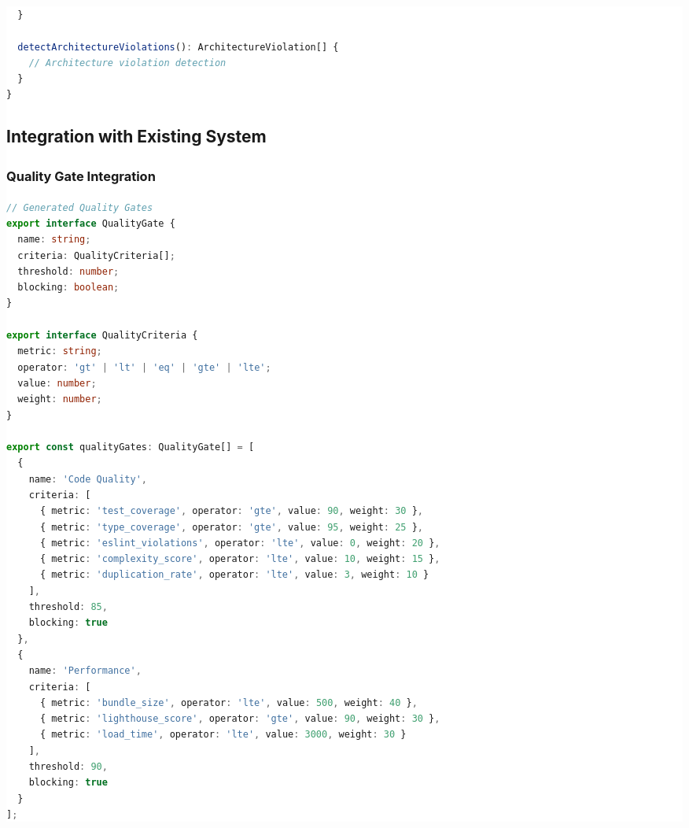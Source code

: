 ```typescript
  }
  
  detectArchitectureViolations(): ArchitectureViolation[] {
    // Architecture violation detection
  }
}
```

## Integration with Existing System

### Quality Gate Integration
```typescript
// Generated Quality Gates
export interface QualityGate {
  name: string;
  criteria: QualityCriteria[];
  threshold: number;
  blocking: boolean;
}

export interface QualityCriteria {
  metric: string;
  operator: 'gt' | 'lt' | 'eq' | 'gte' | 'lte';
  value: number;
  weight: number;
}

export const qualityGates: QualityGate[] = [
  {
    name: 'Code Quality',
    criteria: [
      { metric: 'test_coverage', operator: 'gte', value: 90, weight: 30 },
      { metric: 'type_coverage', operator: 'gte', value: 95, weight: 25 },
      { metric: 'eslint_violations', operator: 'lte', value: 0, weight: 20 },
      { metric: 'complexity_score', operator: 'lte', value: 10, weight: 15 },
      { metric: 'duplication_rate', operator: 'lte', value: 3, weight: 10 }
    ],
    threshold: 85,
    blocking: true
  },
  {
    name: 'Performance',
    criteria: [
      { metric: 'bundle_size', operator: 'lte', value: 500, weight: 40 },
      { metric: 'lighthouse_score', operator: 'gte', value: 90, weight: 30 },
      { metric: 'load_time', operator: 'lte', value: 3000, weight: 30 }
    ],
    threshold: 90,
    blocking: true
  }
];
```
